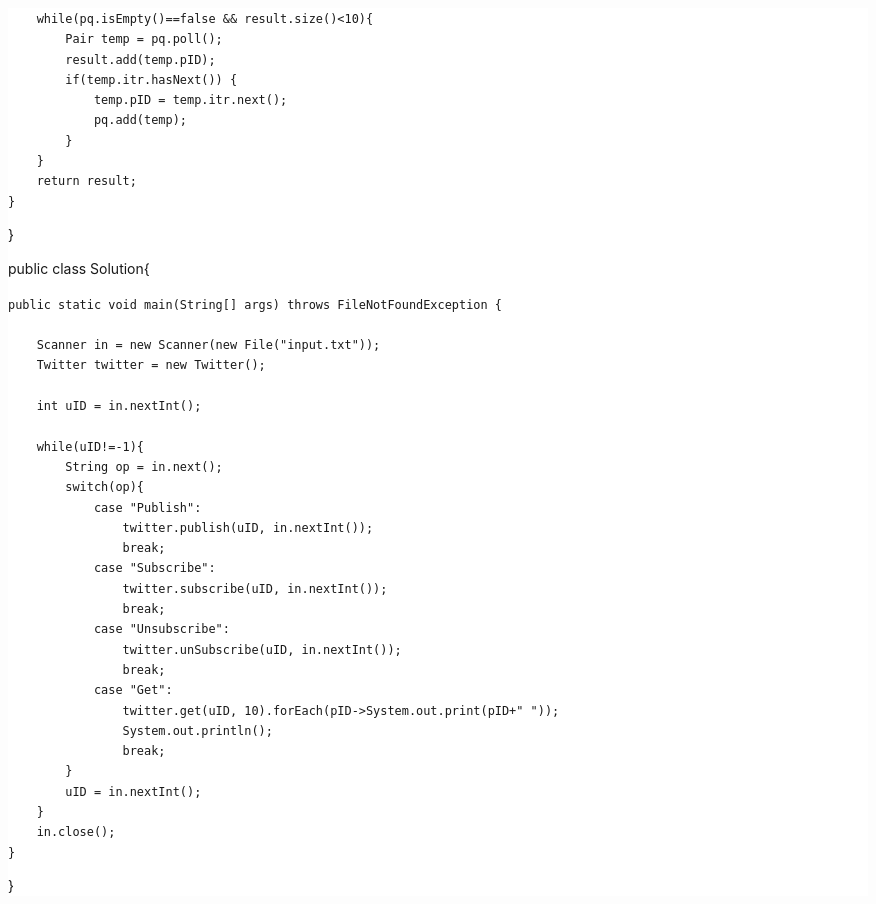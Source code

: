         while(pq.isEmpty()==false && result.size()<10){
            Pair temp = pq.poll();
            result.add(temp.pID);
            if(temp.itr.hasNext()) {
                temp.pID = temp.itr.next();
                pq.add(temp);
            }
        }
        return result;
    }
}

public class Solution{

    public static void main(String[] args) throws FileNotFoundException {

        Scanner in = new Scanner(new File("input.txt"));
        Twitter twitter = new Twitter();
    
        int uID = in.nextInt();
    
        while(uID!=-1){
            String op = in.next();
            switch(op){
                case "Publish":
                    twitter.publish(uID, in.nextInt());
                    break;
                case "Subscribe":
                    twitter.subscribe(uID, in.nextInt());
                    break;
                case "Unsubscribe":
                    twitter.unSubscribe(uID, in.nextInt());
                    break;
                case "Get":
                    twitter.get(uID, 10).forEach(pID->System.out.print(pID+" "));
                    System.out.println();
                    break;
            }
            uID = in.nextInt();
        }
        in.close();
    }
}